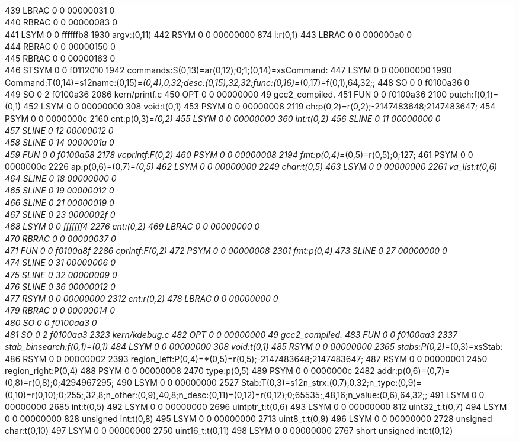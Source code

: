 439    LBRAC  0      0      00000031 0      
440    RBRAC  0      0      00000083 0      
441    LSYM   0      0      ffffffb8 1930   argv:(0,11)
442    RSYM   0      0      00000000 874    i:r(0,1)
443    LBRAC  0      0      000000a0 0      
444    RBRAC  0      0      00000150 0      
445    RBRAC  0      0      00000163 0      
446    STSYM  0      0      f0112010 1942   commands:S(0,13)=ar(0,12);0;1;(0,14)=xsCommand:
447    LSYM   0      0      00000000 1990   Command:T(0,14)=s12name:(0,15)=*(0,4),0,32;desc:(0,15),32,32;func:(0,16)=*(0,17)=f(0,1),64,32;;
448    SO     0      0      f0100a36 0      
449    SO     0      2      f0100a36 2086   kern/printf.c
450    OPT    0      0      00000000 49     gcc2_compiled.
451    FUN    0      0      f0100a36 2100   putch:f(0,1)=(0,1)
452    LSYM   0      0      00000000 308    void:t(0,1)
453    PSYM   0      0      00000008 2119   ch:p(0,2)=r(0,2);-2147483648;2147483647;
454    PSYM   0      0      0000000c 2160   cnt:p(0,3)=*(0,2)
455    LSYM   0      0      00000000 360    int:t(0,2)
456    SLINE  0      11     00000000 0      
457    SLINE  0      12     00000012 0      
458    SLINE  0      14     0000001a 0      
459    FUN    0      0      f0100a58 2178   vcprintf:F(0,2)
460    PSYM   0      0      00000008 2194   fmt:p(0,4)=*(0,5)=r(0,5);0;127;
461    PSYM   0      0      0000000c 2226   ap:p(0,6)=(0,7)=*(0,5)
462    LSYM   0      0      00000000 2249   char:t(0,5)
463    LSYM   0      0      00000000 2261   va_list:t(0,6)
464    SLINE  0      18     00000000 0      
465    SLINE  0      19     00000012 0      
466    SLINE  0      21     00000019 0      
467    SLINE  0      23     0000002f 0      
468    LSYM   0      0      fffffff4 2276   cnt:(0,2)
469    LBRAC  0      0      00000000 0      
470    RBRAC  0      0      00000037 0      
471    FUN    0      0      f0100a8f 2286   cprintf:F(0,2)
472    PSYM   0      0      00000008 2301   fmt:p(0,4)
473    SLINE  0      27     00000000 0      
474    SLINE  0      31     00000006 0      
475    SLINE  0      32     00000009 0      
476    SLINE  0      36     00000012 0      
477    RSYM   0      0      00000000 2312   cnt:r(0,2)
478    LBRAC  0      0      00000000 0      
479    RBRAC  0      0      00000014 0      
480    SO     0      0      f0100aa3 0      
481    SO     0      2      f0100aa3 2323   kern/kdebug.c
482    OPT    0      0      00000000 49     gcc2_compiled.
483    FUN    0      0      f0100aa3 2337   stab_binsearch:f(0,1)=(0,1)
484    LSYM   0      0      00000000 308    void:t(0,1)
485    RSYM   0      0      00000000 2365   stabs:P(0,2)=*(0,3)=xsStab:
486    RSYM   0      0      00000002 2393   region_left:P(0,4)=*(0,5)=r(0,5);-2147483648;2147483647;
487    RSYM   0      0      00000001 2450   region_right:P(0,4)
488    PSYM   0      0      00000008 2470   type:p(0,5)
489    PSYM   0      0      0000000c 2482   addr:p(0,6)=(0,7)=(0,8)=r(0,8);0;4294967295;
490    LSYM   0      0      00000000 2527   Stab:T(0,3)=s12n_strx:(0,7),0,32;n_type:(0,9)=(0,10)=r(0,10);0;255;,32,8;n_other:(0,9),40,8;n_desc:(0,11)=(0,12)=r(0,12);0;65535;,48,16;n_value:(0,6),64,32;;
491    LSYM   0      0      00000000 2685   int:t(0,5)
492    LSYM   0      0      00000000 2696   uintptr_t:t(0,6)
493    LSYM   0      0      00000000 812    uint32_t:t(0,7)
494    LSYM   0      0      00000000 828    unsigned int:t(0,8)
495    LSYM   0      0      00000000 2713   uint8_t:t(0,9)
496    LSYM   0      0      00000000 2728   unsigned char:t(0,10)
497    LSYM   0      0      00000000 2750   uint16_t:t(0,11)
498    LSYM   0      0      00000000 2767   short unsigned int:t(0,12)